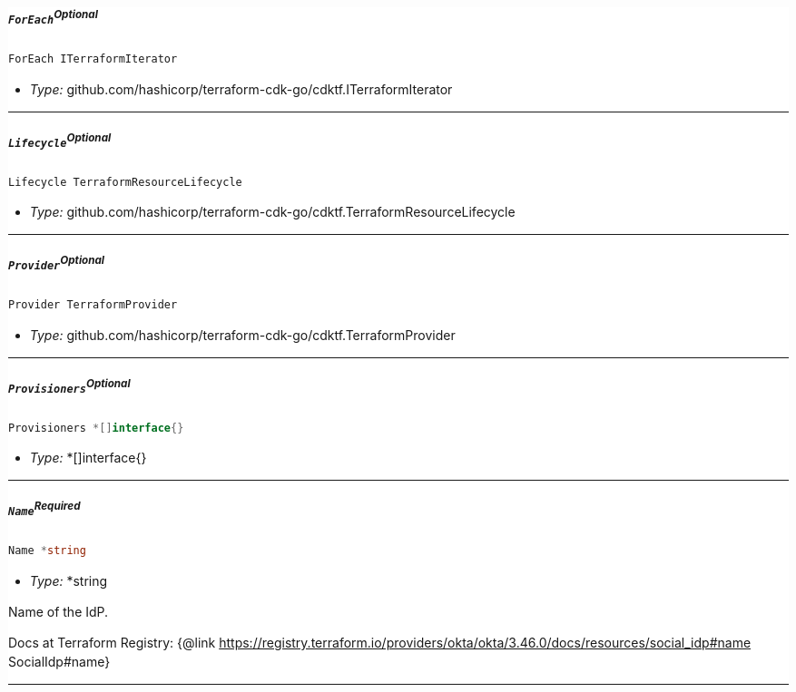 ##### `ForEach`<sup>Optional</sup> <a name="ForEach" id="@cdktf/provider-okta.socialIdp.SocialIdpConfig.property.forEach"></a>

```go
ForEach ITerraformIterator
```

- *Type:* github.com/hashicorp/terraform-cdk-go/cdktf.ITerraformIterator

---

##### `Lifecycle`<sup>Optional</sup> <a name="Lifecycle" id="@cdktf/provider-okta.socialIdp.SocialIdpConfig.property.lifecycle"></a>

```go
Lifecycle TerraformResourceLifecycle
```

- *Type:* github.com/hashicorp/terraform-cdk-go/cdktf.TerraformResourceLifecycle

---

##### `Provider`<sup>Optional</sup> <a name="Provider" id="@cdktf/provider-okta.socialIdp.SocialIdpConfig.property.provider"></a>

```go
Provider TerraformProvider
```

- *Type:* github.com/hashicorp/terraform-cdk-go/cdktf.TerraformProvider

---

##### `Provisioners`<sup>Optional</sup> <a name="Provisioners" id="@cdktf/provider-okta.socialIdp.SocialIdpConfig.property.provisioners"></a>

```go
Provisioners *[]interface{}
```

- *Type:* *[]interface{}

---

##### `Name`<sup>Required</sup> <a name="Name" id="@cdktf/provider-okta.socialIdp.SocialIdpConfig.property.name"></a>

```go
Name *string
```

- *Type:* *string

Name of the IdP.

Docs at Terraform Registry: {@link https://registry.terraform.io/providers/okta/okta/3.46.0/docs/resources/social_idp#name SocialIdp#name}

---